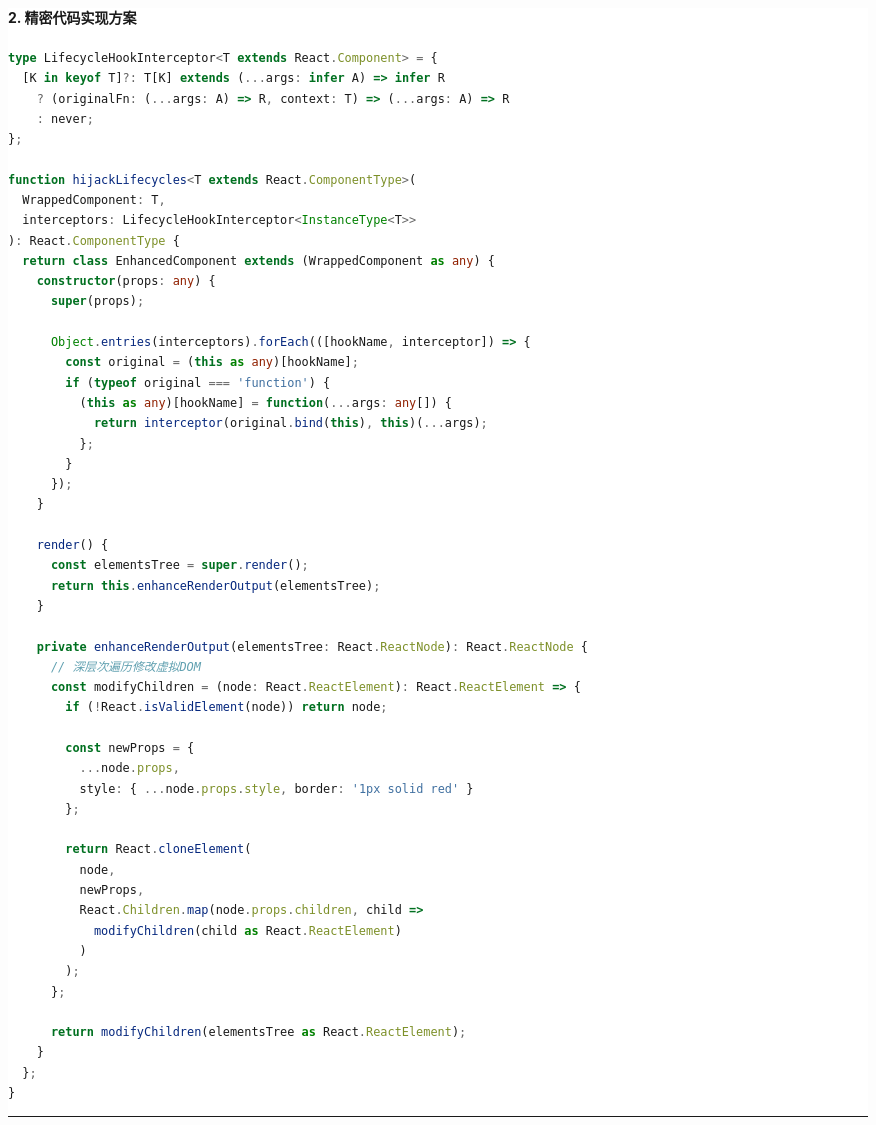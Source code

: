 
#### 2. 精密代码实现方案

```typescript
type LifecycleHookInterceptor<T extends React.Component> = {
  [K in keyof T]?: T[K] extends (...args: infer A) => infer R 
    ? (originalFn: (...args: A) => R, context: T) => (...args: A) => R 
    : never;
};

function hijackLifecycles<T extends React.ComponentType>(
  WrappedComponent: T,
  interceptors: LifecycleHookInterceptor<InstanceType<T>>
): React.ComponentType {
  return class EnhancedComponent extends (WrappedComponent as any) {
    constructor(props: any) {
      super(props);
      
      Object.entries(interceptors).forEach(([hookName, interceptor]) => {
        const original = (this as any)[hookName];
        if (typeof original === 'function') {
          (this as any)[hookName] = function(...args: any[]) {
            return interceptor(original.bind(this), this)(...args);
          };
        }
      });
    }

    render() {
      const elementsTree = super.render();
      return this.enhanceRenderOutput(elementsTree);
    }

    private enhanceRenderOutput(elementsTree: React.ReactNode): React.ReactNode {
      // 深层次遍历修改虚拟DOM
      const modifyChildren = (node: React.ReactElement): React.ReactElement => {
        if (!React.isValidElement(node)) return node;
        
        const newProps = {
          ...node.props,
          style: { ...node.props.style, border: '1px solid red' }
        };
        
        return React.cloneElement(
          node,
          newProps,
          React.Children.map(node.props.children, child => 
            modifyChildren(child as React.ReactElement)
          )
        );
      };
      
      return modifyChildren(elementsTree as React.ReactElement);
    }
  };
}
```

---